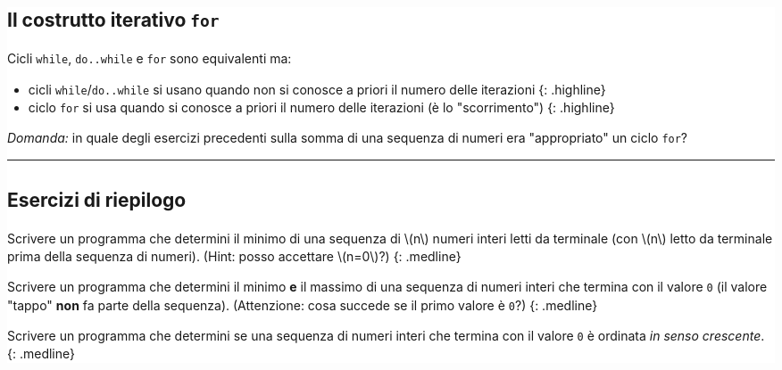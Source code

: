 
## Il costrutto iterativo `for`

Cicli `while`, `do..while` e `for` sono equivalenti ma:

* cicli `while`/`do..while` si usano quando non si conosce a priori il numero delle iterazioni
{: .highline}
* ciclo `for` si usa quando si conosce a priori il numero delle iterazioni (è lo "scorrimento")
{: .highline}

_Domanda:_ in quale degli esercizi precedenti sulla somma di una sequenza di numeri era "appropriato" un ciclo `for`?


---

## Esercizi di riepilogo

Scrivere un programma che determini il minimo di una sequenza di \\(n\\) numeri interi letti da terminale (con \\(n\\) letto da terminale prima della sequenza di numeri).
(Hint: posso accettare \\(n=0\\)?)
{: .medline}

Scrivere un programma che determini il minimo **e** il massimo di una sequenza di numeri interi che termina con il valore `0` (il valore "tappo" **non** fa parte della sequenza).
(Attenzione: cosa succede se il primo valore è `0`?)
{: .medline}

Scrivere un programma che determini se una sequenza di numeri interi che termina con il valore `0` è ordinata _in senso crescente_.
{: .medline}
